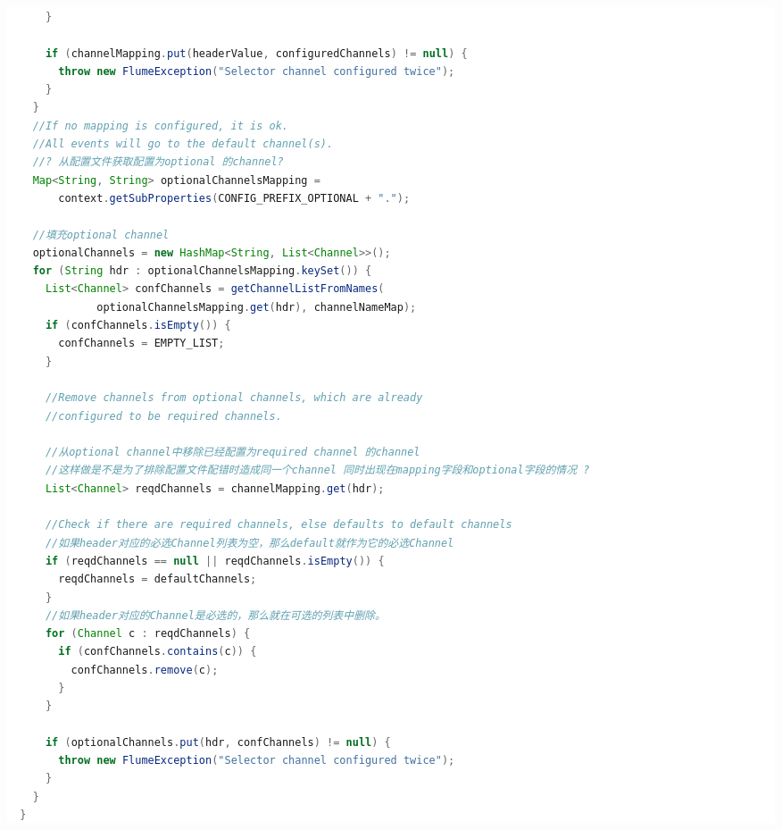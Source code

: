 ```java
      }

      if (channelMapping.put(headerValue, configuredChannels) != null) {
        throw new FlumeException("Selector channel configured twice");
      }
    }
    //If no mapping is configured, it is ok.
    //All events will go to the default channel(s).
    //? 从配置文件获取配置为optional 的channel?
    Map<String, String> optionalChannelsMapping =
        context.getSubProperties(CONFIG_PREFIX_OPTIONAL + ".");

    //填充optional channel
    optionalChannels = new HashMap<String, List<Channel>>();
    for (String hdr : optionalChannelsMapping.keySet()) {
      List<Channel> confChannels = getChannelListFromNames(
              optionalChannelsMapping.get(hdr), channelNameMap);
      if (confChannels.isEmpty()) {
        confChannels = EMPTY_LIST;
      }

      //Remove channels from optional channels, which are already
      //configured to be required channels.

      //从optional channel中移除已经配置为required channel 的channel
      //这样做是不是为了排除配置文件配错时造成同一个channel 同时出现在mapping字段和optional字段的情况 ?
      List<Channel> reqdChannels = channelMapping.get(hdr);

      //Check if there are required channels, else defaults to default channels
      //如果header对应的必选Channel列表为空，那么default就作为它的必选Channel
      if (reqdChannels == null || reqdChannels.isEmpty()) {
        reqdChannels = defaultChannels;
      }
      //如果header对应的Channel是必选的，那么就在可选的列表中删除。
      for (Channel c : reqdChannels) {
        if (confChannels.contains(c)) {
          confChannels.remove(c);
        }
      }

      if (optionalChannels.put(hdr, confChannels) != null) {
        throw new FlumeException("Selector channel configured twice");
      }
    }
  }
```

